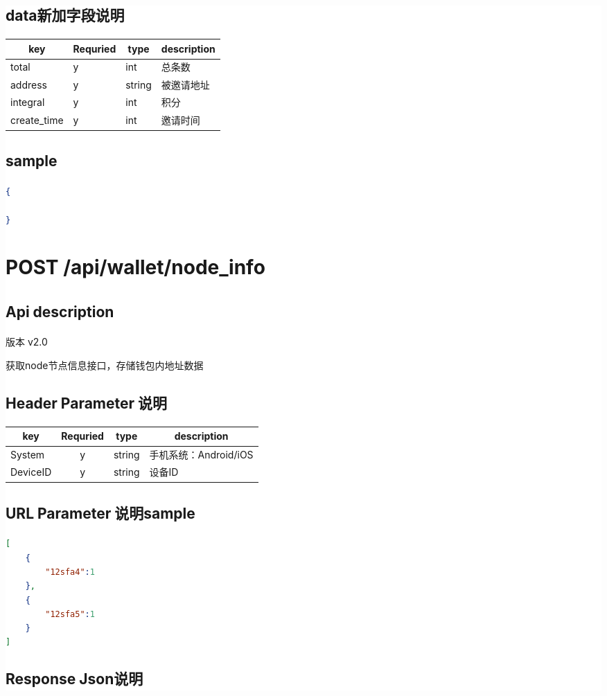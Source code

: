 ## data新加字段说明
| key | Requried | type | description |
|-----|----------|------|-------------| 
| total | y | int | 总条数 |
| address | y | string | 被邀请地址 |
| integral | y | int | 积分 |
| create_time | y | int | 邀请时间 |



## sample
```json
{
    
}
```
# POST  /api/wallet/node_info

## Api description

版本 v2.0

获取node节点信息接口，存储钱包内地址数据

## Header Parameter 说明
| key | Requried | type | description |
|-----|:--------:|------|-------------|
| System | y | string | 手机系统：Android/iOS |
| DeviceID | y | string | 设备ID |

## URL Parameter 说明sample
```json
[
	{
		"12sfa4":1
	},
	{
		"12sfa5":1
	}
]
```


## Response Json说明
